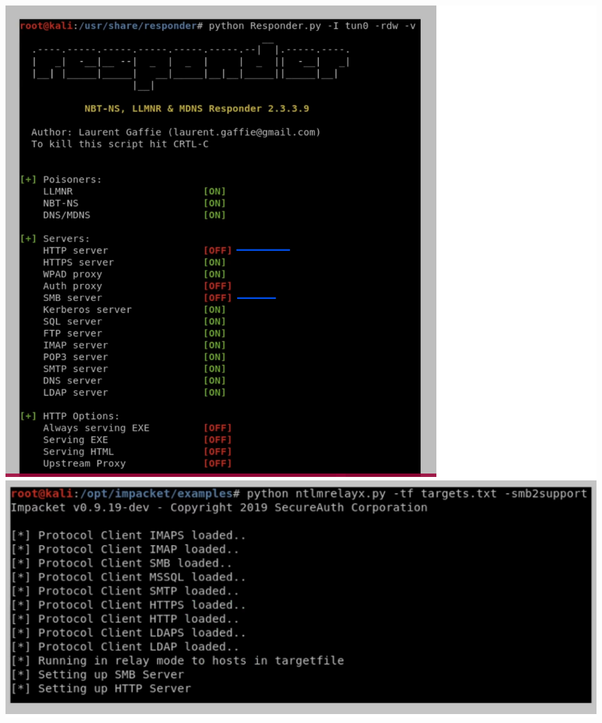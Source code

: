 ![](/assets/Images-Notes-01/2022-01-06-22-24-31.png)
![](/assets/Images-Notes-01/2022-01-06-22-25-24.png)